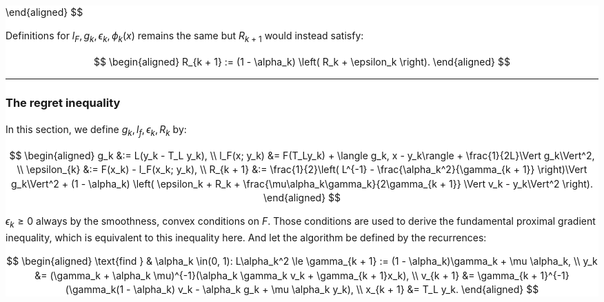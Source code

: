 \end{aligned}
$$

Definitions for $l_F, g_k, \epsilon_k, \phi_k(x)$ remains the same but $R_{k + 1}$ would instead satisfy: 

$$
\begin{aligned}
    R_{k + 1} := 
    (1 - \alpha_k)
    \left(
        R_k + \epsilon_k
    \right). 
\end{aligned}
$$

---
###  **The regret inequality**

In this section, we define $g_k, l_f, \epsilon_k, R_k$ by: 

$$
\begin{aligned}
    g_k &:= L(y_k - T_L y_k), 
    \\
    l_F(x; y_k) &= F(T_Ly_k) + \langle g_k, x - y_k\rangle + \frac{1}{2L}\Vert g_k\Vert^2, 
    \\
    \epsilon_{k} &:= F(x_k) - l_F(x_k; y_k), 
    \\
    R_{k + 1}
    &:= 
    \frac{1}{2}\left(
        L^{-1} - \frac{\alpha_k^2}{\gamma_{k + 1}}
    \right)\Vert g_k\Vert^2
    + 
    (1 - \alpha_k)
    \left(
        \epsilon_k + R_k + 
        \frac{\mu\alpha_k\gamma_k}{2\gamma_{k + 1}}
        \Vert v_k - y_k\Vert^2
    \right). 
\end{aligned}
$$

$\epsilon_k \ge 0$ always by the smoothness, convex conditions on $F$. 
Those conditions are used to derive the fundamental proximal gradient inequality, which is equivalent to this inequality here. 
And let the algorithm be defined by the recurrences: 

$$
\begin{aligned}
    \text{find } &
    \alpha_k \in(0, 1): L\alpha_k^2 \le \gamma_{k + 1} := (1 - \alpha_k)\gamma_k + \mu \alpha_k, 
    \\
    y_k &= 
    (\gamma_k + \alpha_k \mu)^{-1}(\alpha_k \gamma_k v_k + \gamma_{k + 1}x_k), 
    \\
    v_{k + 1} &= \gamma_{k + 1}^{-1}
    (\gamma_k(1 - \alpha_k) v_k - \alpha_k g_k + \mu \alpha_k y_k), 
    \\
    x_{k + 1} &= T_L y_k. 
\end{aligned}
$$
